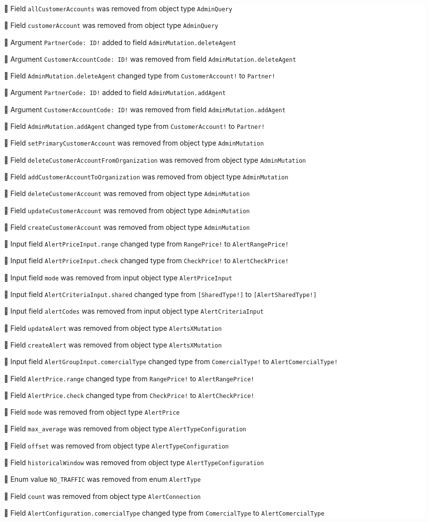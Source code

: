 🛑  Field `allCustomerAccounts` was removed from object type `AdminQuery`

🛑  Field `customerAccount` was removed from object type `AdminQuery`

🛑  Argument `PartnerCode: ID!` added to field `AdminMutation.deleteAgent`

🛑  Argument `CustomerAccountCode: ID!` was removed from field `AdminMutation.deleteAgent`

🛑  Field `AdminMutation.deleteAgent` changed type from `CustomerAccount!` to `Partner!`

🛑  Argument `PartnerCode: ID!` added to field `AdminMutation.addAgent`

🛑  Argument `CustomerAccountCode: ID!` was removed from field `AdminMutation.addAgent`

🛑  Field `AdminMutation.addAgent` changed type from `CustomerAccount!` to `Partner!`

🛑  Field `setPrimaryCustomerAccount` was removed from object type `AdminMutation`

🛑  Field `deleteCustomerAccountFromOrganization` was removed from object type `AdminMutation`

🛑  Field `addCustomerAccountToOrganization` was removed from object type `AdminMutation`

🛑  Field `deleteCustomerAccount` was removed from object type `AdminMutation`

🛑  Field `updateCustomerAccount` was removed from object type `AdminMutation`

🛑  Field `createCustomerAccount` was removed from object type `AdminMutation`

🛑  Input field `AlertPriceInput.range` changed type from `RangePrice!` to `AlertRangePrice!`

🛑  Input field `AlertPriceInput.check` changed type from `CheckPrice!` to `AlertCheckPrice!`

🛑  Input field `mode` was removed from input object type `AlertPriceInput`

🛑  Input field `AlertCriteriaInput.shared` changed type from `[SharedType!]` to `[AlertSharedType!]`

🛑  Input field `alertCodes` was removed from input object type `AlertCriteriaInput`

🛑  Field `updateAlert` was removed from object type `AlertsXMutation`

🛑  Field `createAlert` was removed from object type `AlertsXMutation`

🛑  Input field `AlertGroupInput.comercialType` changed type from `ComercialType!` to `AlertComercialType!`

🛑  Field `AlertPrice.range` changed type from `RangePrice!` to `AlertRangePrice!`

🛑  Field `AlertPrice.check` changed type from `CheckPrice!` to `AlertCheckPrice!`

🛑  Field `mode` was removed from object type `AlertPrice`

🛑  Field `max_average` was removed from object type `AlertTypeConfiguration`

🛑  Field `offset` was removed from object type `AlertTypeConfiguration`

🛑  Field `historicalWindow` was removed from object type `AlertTypeConfiguration`

🛑  Enum value `NO_TRAFFIC` was removed from enum `AlertType`

🛑  Field `count` was removed from object type `AlertConnection`

🛑  Field `AlertConfiguration.comercialType` changed type from `ComercialType` to `AlertComercialType`
